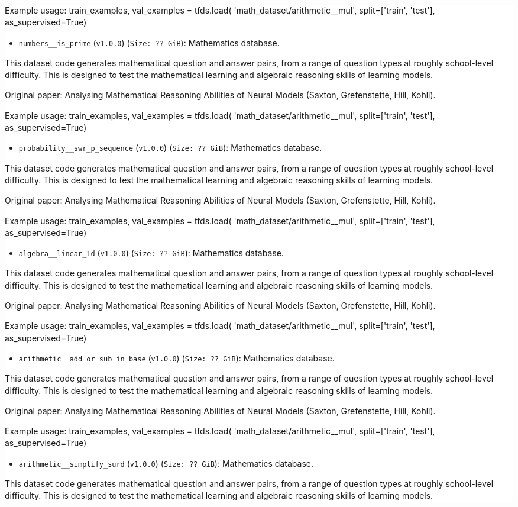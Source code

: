 Example usage: train_examples, val_examples = tfds.load(
'math_dataset/arithmetic__mul', split=['train', 'test'], as_supervised=True)

*   `numbers__is_prime` (`v1.0.0`) (`Size: ?? GiB`): Mathematics database.

This dataset code generates mathematical question and answer pairs, from a range
of question types at roughly school-level difficulty. This is designed to test
the mathematical learning and algebraic reasoning skills of learning models.

Original paper: Analysing Mathematical Reasoning Abilities of Neural Models
(Saxton, Grefenstette, Hill, Kohli).

Example usage: train_examples, val_examples = tfds.load(
'math_dataset/arithmetic__mul', split=['train', 'test'], as_supervised=True)

*   `probability__swr_p_sequence` (`v1.0.0`) (`Size: ?? GiB`): Mathematics
    database.

This dataset code generates mathematical question and answer pairs, from a range
of question types at roughly school-level difficulty. This is designed to test
the mathematical learning and algebraic reasoning skills of learning models.

Original paper: Analysing Mathematical Reasoning Abilities of Neural Models
(Saxton, Grefenstette, Hill, Kohli).

Example usage: train_examples, val_examples = tfds.load(
'math_dataset/arithmetic__mul', split=['train', 'test'], as_supervised=True)

*   `algebra__linear_1d` (`v1.0.0`) (`Size: ?? GiB`): Mathematics database.

This dataset code generates mathematical question and answer pairs, from a range
of question types at roughly school-level difficulty. This is designed to test
the mathematical learning and algebraic reasoning skills of learning models.

Original paper: Analysing Mathematical Reasoning Abilities of Neural Models
(Saxton, Grefenstette, Hill, Kohli).

Example usage: train_examples, val_examples = tfds.load(
'math_dataset/arithmetic__mul', split=['train', 'test'], as_supervised=True)

*   `arithmetic__add_or_sub_in_base` (`v1.0.0`) (`Size: ?? GiB`): Mathematics
    database.

This dataset code generates mathematical question and answer pairs, from a range
of question types at roughly school-level difficulty. This is designed to test
the mathematical learning and algebraic reasoning skills of learning models.

Original paper: Analysing Mathematical Reasoning Abilities of Neural Models
(Saxton, Grefenstette, Hill, Kohli).

Example usage: train_examples, val_examples = tfds.load(
'math_dataset/arithmetic__mul', split=['train', 'test'], as_supervised=True)

*   `arithmetic__simplify_surd` (`v1.0.0`) (`Size: ?? GiB`): Mathematics
    database.

This dataset code generates mathematical question and answer pairs, from a range
of question types at roughly school-level difficulty. This is designed to test
the mathematical learning and algebraic reasoning skills of learning models.
